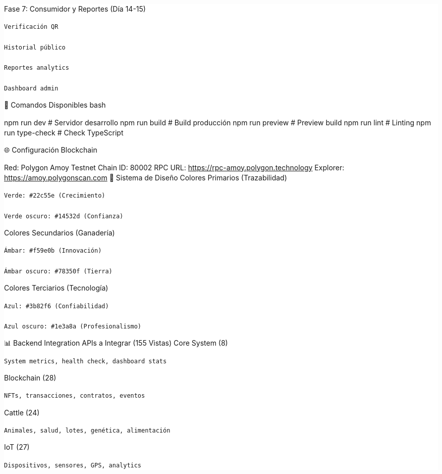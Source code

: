Fase 7: Consumidor y Reportes (Día 14-15)

    Verificación QR

    Historial público

    Reportes analytics

    Dashboard admin

🔧 Comandos Disponibles
bash

npm run dev          # Servidor desarrollo
npm run build        # Build producción
npm run preview      # Preview build
npm run lint         # Linting
npm run type-check   # Check TypeScript

🌐 Configuración Blockchain

Red: Polygon Amoy Testnet
Chain ID: 80002
RPC URL: https://rpc-amoy.polygon.technology
Explorer: https://amoy.polygonscan.com
🎨 Sistema de Diseño
Colores Primarios (Trazabilidad)

    Verde: #22c55e (Crecimiento)

    Verde oscuro: #14532d (Confianza)

Colores Secundarios (Ganadería)

    Ámbar: #f59e0b (Innovación)

    Ámbar oscuro: #78350f (Tierra)

Colores Terciarios (Tecnología)

    Azul: #3b82f6 (Confiabilidad)

    Azul oscuro: #1e3a8a (Profesionalismo)

📊 Backend Integration
APIs a Integrar (155 Vistas)
Core System (8)

    System metrics, health check, dashboard stats

Blockchain (28)

    NFTs, transacciones, contratos, eventos

Cattle (24)

    Animales, salud, lotes, genética, alimentación

IoT (27)

    Dispositivos, sensores, GPS, analytics
